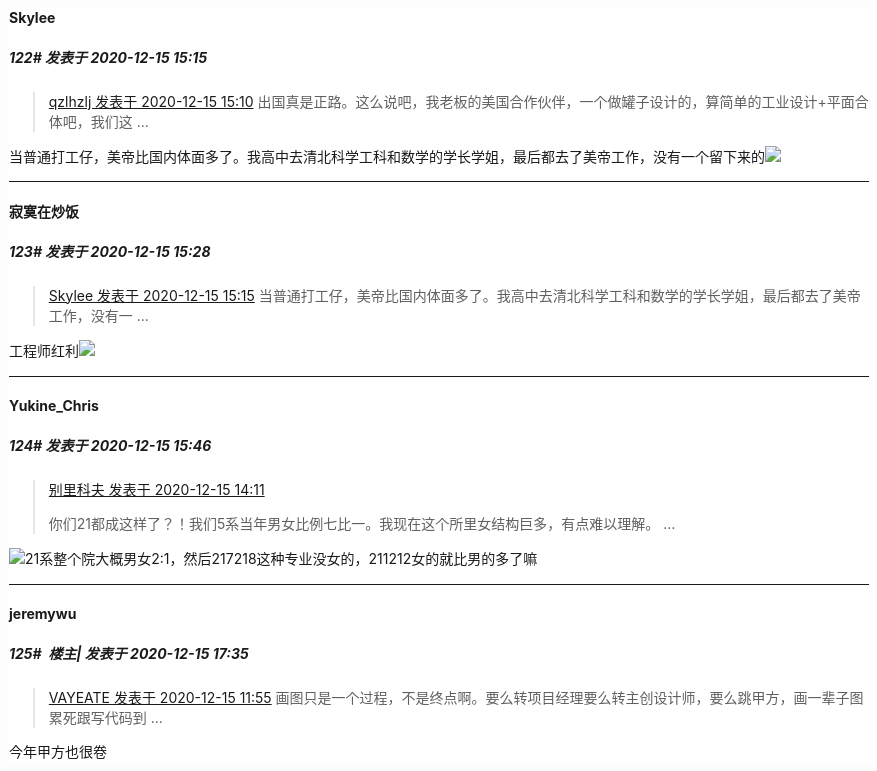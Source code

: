 ####  Skylee  
##### 122#       发表于 2020-12-15 15:15



<blockquote><a href="httphttps://bbs.saraba1st.com/2b/forum.php?mod=redirect&amp;goto=findpost&amp;pid=49728448&amp;ptid=1977674" target="_blank">qzlhzlj 发表于 2020-12-15 15:10</a>
出国真是正路。这么说吧，我老板的美国合作伙伴，一个做罐子设计的，算简单的工业设计+平面合体吧，我们这 ...</blockquote>
当普通打工仔，美帝比国内体面多了。我高中去清北科学工科和数学的学长学姐，最后都去了美帝工作，没有一个留下来的<img src="https://static.saraba1st.com/image/smiley/face2017/068.png" referrerpolicy="no-referrer">







*****

####  寂寞在炒饭  
##### 123#       发表于 2020-12-15 15:28



<blockquote><a href="httphttps://bbs.saraba1st.com/2b/forum.php?mod=redirect&amp;goto=findpost&amp;pid=49728531&amp;ptid=1977674" target="_blank">Skylee 发表于 2020-12-15 15:15</a>
当普通打工仔，美帝比国内体面多了。我高中去清北科学工科和数学的学长学姐，最后都去了美帝工作，没有一 ...</blockquote>
工程师红利<img src="https://static.saraba1st.com/image/smiley/face2017/067.png" referrerpolicy="no-referrer">







*****

####  Yukine_Chris  
##### 124#       发表于 2020-12-15 15:46



<blockquote><a href="httphttps://bbs.saraba1st.com/2b/forum.php?mod=redirect&amp;goto=findpost&amp;pid=49727789&amp;ptid=1977674" target="_blank">别里科夫 发表于 2020-12-15 14:11</a>

你们21都成这样了？！我们5系当年男女比例七比一。我现在这个所里女结构巨多，有点难以理解。 ...</blockquote>
<img src="https://static.saraba1st.com/image/smiley/face2017/066.png" referrerpolicy="no-referrer">21系整个院大概男女2:1，然后217218这种专业没女的，211212女的就比男的多了嘛







*****

####  jeremywu  
##### 125#         楼主| 发表于 2020-12-15 17:35



<blockquote><a href="httphttps://bbs.saraba1st.com/2b/forum.php?mod=redirect&amp;goto=findpost&amp;pid=49726291&amp;ptid=1977674" target="_blank">VAYEATE 发表于 2020-12-15 11:55</a>
画图只是一个过程，不是终点啊。要么转项目经理要么转主创设计师，要么跳甲方，画一辈子图累死跟写代码到 ...</blockquote>
今年甲方也很卷
